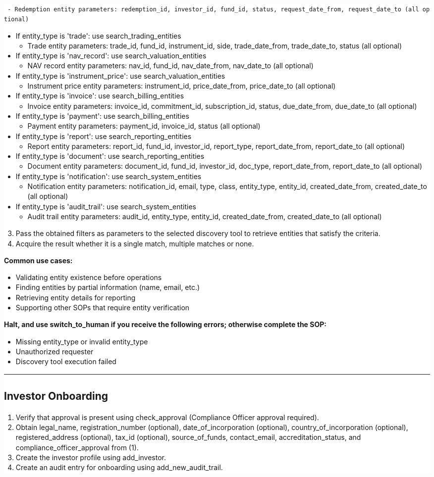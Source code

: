      - Redemption entity parameters: redemption_id, investor_id, fund_id, status, request_date_from, request_date_to (all optional)
   - If entity_type is 'trade': use search_trading_entities
     - Trade entity parameters: trade_id, fund_id, instrument_id, side, trade_date_from, trade_date_to, status (all optional)
   - If entity_type is 'nav_record': use search_valuation_entities
     - NAV record entity parameters: nav_id, fund_id, nav_date_from, nav_date_to (all optional)
   - If entity_type is 'instrument_price': use search_valuation_entities
     - Instrument price entity parameters: instrument_id, price_date_from, price_date_to (all optional)
   - If entity_type is 'invoice': use search_billing_entities
     - Invoice entity parameters: invoice_id, commitment_id, subscription_id, status, due_date_from, due_date_to (all optional)
   - If entity_type is 'payment': use search_billing_entities
     - Payment entity parameters: payment_id, invoice_id, status (all optional)
   - If entity_type is 'report': use search_reporting_entities
     - Report entity parameters: report_id, fund_id, investor_id, report_type, report_date_from, report_date_to (all optional)
   - If entity_type is 'document': use search_reporting_entities
     - Document entity parameters: document_id, fund_id, investor_id, doc_type, report_date_from, report_date_to (all optional)
   - If entity_type is 'notification': use search_system_entities
     - Notification entity parameters: notification_id, email, type, class, entity_type, entity_id, created_date_from, created_date_to (all optional)
   - If entity_type is 'audit_trail': use search_system_entities
     - Audit trail entity parameters: audit_id, entity_type, entity_id, created_date_from, created_date_to (all optional)
3. Pass the obtained filters as parameters to the selected discovery tool to retrieve entities that satisfy the criteria.  
4. Acquire the result whether it is a single match, multiple matches or none.  

**Common use cases:**
- Validating entity existence before operations  
- Finding entities by partial information (name, email, etc.)  
- Retrieving entity details for reporting  
- Supporting other SOPs that require entity verification  

**Halt, and use switch_to_human if you receive the following errors; otherwise complete the SOP:**
- Missing entity_type or invalid entity_type  
- Unauthorized requester  
- Discovery tool execution failed  

---

## Investor Onboarding

1. Verify that approval is present using check_approval (Compliance Officer approval required).  
2. Obtain legal_name, registration_number (optional), date_of_incorporation (optional), country_of_incorporation (optional), registered_address (optional), tax_id (optional), source_of_funds, contact_email, accreditation_status, and compliance_officer_approval from (1).  
3. Create the investor profile using add_investor.  
4. Create an audit entry for onboarding using add_new_audit_trail.  
